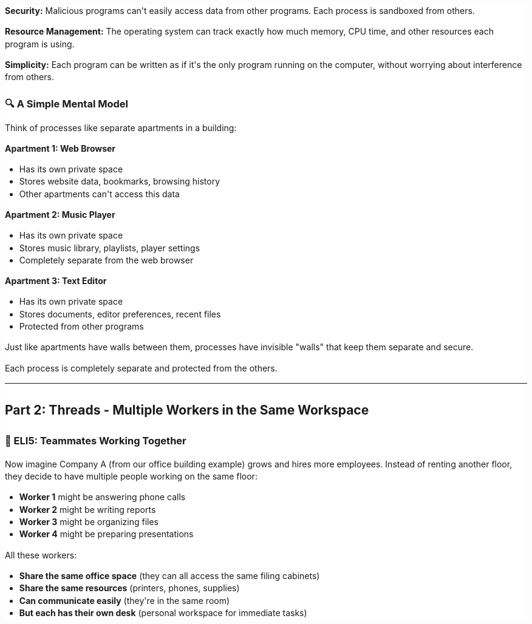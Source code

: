**Security:**
Malicious programs can't easily access data from other programs. Each process is sandboxed from others.

**Resource Management:**
The operating system can track exactly how much memory, CPU time, and other resources each program is using.

**Simplicity:**
Each program can be written as if it's the only program running on the computer, without worrying about interference from others.

### 🔍 A Simple Mental Model

Think of processes like separate apartments in a building:

**Apartment 1: Web Browser**
- Has its own private space
- Stores website data, bookmarks, browsing history
- Other apartments can't access this data

**Apartment 2: Music Player**  
- Has its own private space
- Stores music library, playlists, player settings
- Completely separate from the web browser

**Apartment 3: Text Editor**
- Has its own private space  
- Stores documents, editor preferences, recent files
- Protected from other programs

Just like apartments have walls between them, processes have invisible "walls" that keep them separate and secure.

Each process is completely separate and protected from the others.

---

## Part 2: Threads - Multiple Workers in the Same Workspace

### 🧒 ELI5: Teammates Working Together

Now imagine Company A (from our office building example) grows and hires more employees. Instead of renting another floor, they decide to have multiple people working on the same floor:

- **Worker 1** might be answering phone calls
- **Worker 2** might be writing reports  
- **Worker 3** might be organizing files
- **Worker 4** might be preparing presentations

All these workers:
- **Share the same office space** (they can all access the same filing cabinets)
- **Share the same resources** (printers, phones, supplies)
- **Can communicate easily** (they're in the same room)
- **But each has their own desk** (personal workspace for immediate tasks)
